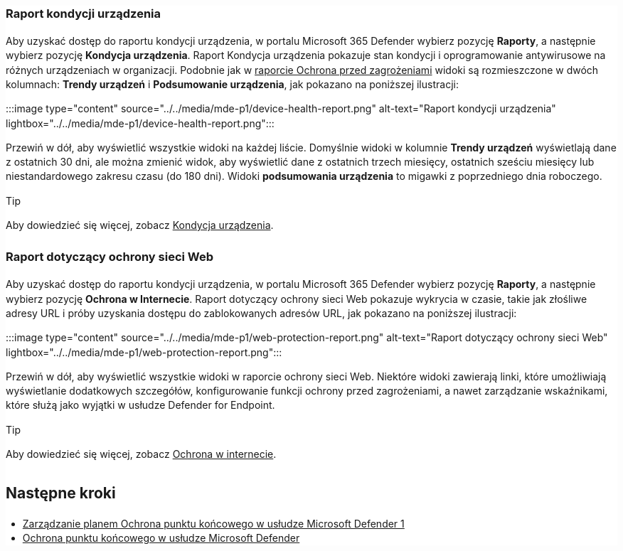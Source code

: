 ### <a name="device-health-report"></a>Raport kondycji urządzenia

Aby uzyskać dostęp do raportu kondycji urządzenia, w portalu Microsoft 365 Defender wybierz pozycję **Raporty**, a następnie wybierz pozycję **Kondycja urządzenia**. Raport Kondycja urządzenia pokazuje stan kondycji i oprogramowanie antywirusowe na różnych urządzeniach w organizacji. Podobnie jak w [raporcie Ochrona przed zagrożeniami](#threat-protection-report) widoki są rozmieszczone w dwóch kolumnach: **Trendy urządzeń** i **Podsumowanie urządzenia**, jak pokazano na poniższej ilustracji:

:::image type="content" source="../../media/mde-p1/device-health-report.png" alt-text="Raport kondycji urządzenia" lightbox="../../media/mde-p1/device-health-report.png":::

Przewiń w dół, aby wyświetlić wszystkie widoki na każdej liście. Domyślnie widoki w kolumnie **Trendy urządzeń** wyświetlają dane z ostatnich 30 dni, ale można zmienić widok, aby wyświetlić dane z ostatnich trzech miesięcy, ostatnich sześciu miesięcy lub niestandardowego zakresu czasu (do 180 dni). Widoki **podsumowania urządzenia** to migawki z poprzedniego dnia roboczego.

> [!TIP]
> Aby dowiedzieć się więcej, zobacz [Kondycja urządzenia](machine-reports.md).

### <a name="web-protection-report"></a>Raport dotyczący ochrony sieci Web

Aby uzyskać dostęp do raportu kondycji urządzenia, w portalu Microsoft 365 Defender wybierz pozycję **Raporty**, a następnie wybierz pozycję **Ochrona w Internecie**. Raport dotyczący ochrony sieci Web pokazuje wykrycia w czasie, takie jak złośliwe adresy URL i próby uzyskania dostępu do zablokowanych adresów URL, jak pokazano na poniższej ilustracji:

:::image type="content" source="../../media/mde-p1/web-protection-report.png" alt-text="Raport dotyczący ochrony sieci Web" lightbox="../../media/mde-p1/web-protection-report.png":::

Przewiń w dół, aby wyświetlić wszystkie widoki w raporcie ochrony sieci Web. Niektóre widoki zawierają linki, które umożliwiają wyświetlanie dodatkowych szczegółów, konfigurowanie funkcji ochrony przed zagrożeniami, a nawet zarządzanie wskaźnikami, które służą jako wyjątki w usłudze Defender for Endpoint.

> [!TIP]
> Aby dowiedzieć się więcej, zobacz [Ochrona w internecie](web-protection-overview.md).

## <a name="next-steps"></a>Następne kroki

- [Zarządzanie planem Ochrona punktu końcowego w usłudze Microsoft Defender 1](mde-p1-maintenance-operations.md)
- [Ochrona punktu końcowego w usłudze Microsoft Defender](microsoft-defender-endpoint.md)
